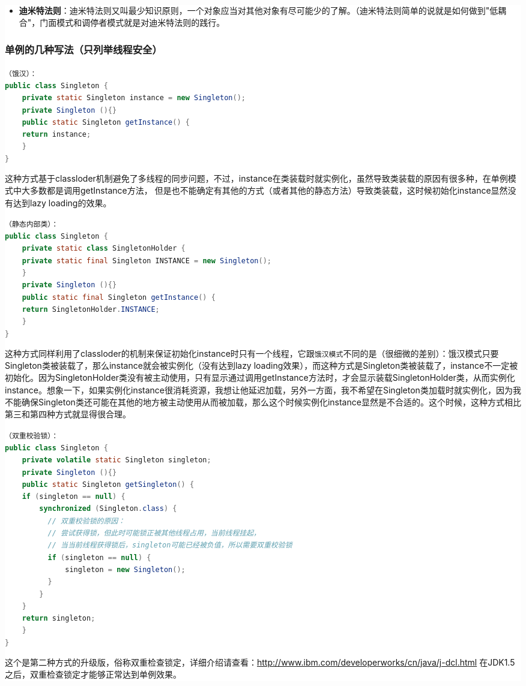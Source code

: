 - **迪米特法则**：迪米特法则又叫最少知识原则，一个对象应当对其他对象有尽可能少的了解。（迪米特法则简单的说就是如何做到"低耦合"，门面模式和调停者模式就是对迪米特法则的践行。



### 单例的几种写法（只列举线程安全）

```java
（饿汉）：
public class Singleton {  
    private static Singleton instance = new Singleton();  
    private Singleton (){}  
    public static Singleton getInstance() {  
    return instance;  
    }  
}  
```

 这种方式基于classloder机制避免了多线程的同步问题，不过，instance在类装载时就实例化，虽然导致类装载的原因有很多种，在单例模式中大多数都是调用getInstance方法， 但是也不能确定有其他的方式（或者其他的静态方法）导致类装载，这时候初始化instance显然没有达到lazy loading的效果。



```java
（静态内部类）：
public class Singleton {  
    private static class SingletonHolder {  
    private static final Singleton INSTANCE = new Singleton();  
    }  
    private Singleton (){}  
    public static final Singleton getInstance() {  
    return SingletonHolder.INSTANCE;  
    }  
}  
```

这种方式同样利用了classloder的机制来保证初始化instance时只有一个线程，它跟`饿汉模式`不同的是（很细微的差别）：饿汉模式只要Singleton类被装载了，那么instance就会被实例化（没有达到lazy loading效果），而这种方式是Singleton类被装载了，instance不一定被初始化。因为SingletonHolder类没有被主动使用，只有显示通过调用getInstance方法时，才会显示装载SingletonHolder类，从而实例化instance。想象一下，如果实例化instance很消耗资源，我想让他延迟加载，另外一方面，我不希望在Singleton类加载时就实例化，因为我不能确保Singleton类还可能在其他的地方被主动使用从而被加载，那么这个时候实例化instance显然是不合适的。这个时候，这种方式相比第三和第四种方式就显得很合理。



```java
（双重校验锁）：
public class Singleton {  
    private volatile static Singleton singleton;  
    private Singleton (){}  
    public static Singleton getSingleton() {  
    if (singleton == null) {  
        synchronized (Singleton.class) {
          // 双重校验锁的原因：
          // 尝试获得锁，但此时可能锁正被其他线程占用，当前线程挂起，
          // 当当前线程获得锁后，singleton可能已经被负值，所以需要双重校验锁
          if (singleton == null) {  
              singleton = new Singleton();  
          }  
        }  
    }  
    return singleton;  
    }  
}  
```

 这个是第二种方式的升级版，俗称双重检查锁定，详细介绍请查看：http://www.ibm.com/developerworks/cn/java/j-dcl.html
在JDK1.5之后，双重检查锁定才能够正常达到单例效果。



